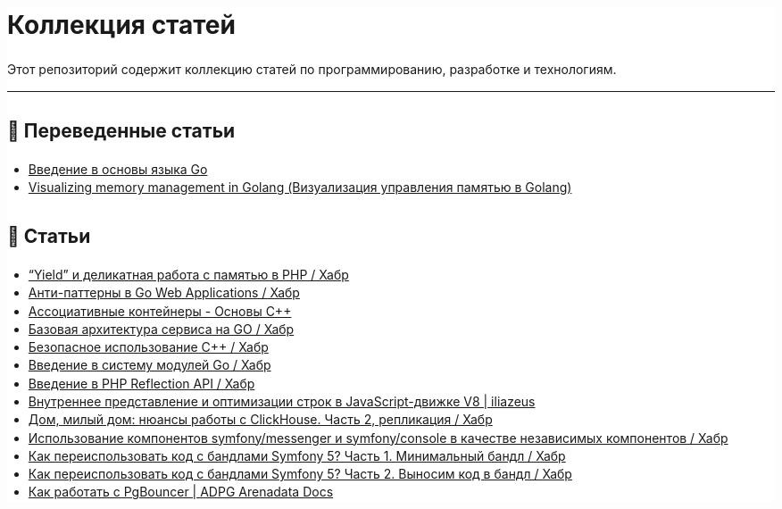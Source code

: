 # Коллекция статей

Этот репозиторий содержит коллекцию статей по программированию, разработке и технологиям.

---

## 📖 Переведенные статьи

- [Введение в основы языка Go](ru/%D0%92%D0%B2%D0%B5%D0%B4%D0%B5%D0%BD%D0%B8%D0%B5%20%D0%B2%20%D0%BE%D1%81%D0%BD%D0%BE%D0%B2%D1%8B%20%D1%8F%D0%B7%D1%8B%D0%BA%D0%B0%20Go.md)
- [Visualizing memory management in Golang (Визуализация управления памятью в Golang)](ru/%D0%92%D0%B8%D0%B7%D1%83%D0%B0%D0%BB%D0%B8%D0%B7%D0%B0%D1%86%D0%B8%D1%8F%20%D1%83%D0%BF%D1%80%D0%B0%D0%B2%D0%BB%D0%B5%D0%BD%D0%B8%D1%8F%20%D0%BF%D0%B0%D0%BC%D1%8F%D1%82%D1%8C%D1%8E%20%D0%B2%20Golang.md)

## 📖 Статьи

- [“Yield” и деликатная работа с памятью в PHP / Хабр](articles/%E2%80%9CYield%E2%80%9D%20%D0%B8%20%D0%B4%D0%B5%D0%BB%D0%B8%D0%BA%D0%B0%D1%82%D0%BD%D0%B0%D1%8F%20%D1%80%D0%B0%D0%B1%D0%BE%D1%82%D0%B0%20%D1%81%20%D0%BF%D0%B0%D0%BC%D1%8F%D1%82%D1%8C%D1%8E%20%D0%B2%20PHP%20%D0%A5%D0%B0%D0%B1%D1%80.md)
- [Анти-паттерны в Go Web Applications / Хабр](articles/%D0%90%D0%BD%D1%82%D0%B8-%D0%BF%D0%B0%D1%82%D1%82%D0%B5%D1%80%D0%BD%D1%8B%20%D0%B2%20Go%20Web%20Applications%20%D0%A5%D0%B0%D0%B1%D1%80.md)
- [Ассоциативные контейнеры - Основы С++](articles/%D0%90%D1%81%D1%81%D0%BE%D1%86%D0%B8%D0%B0%D1%82%D0%B8%D0%B2%D0%BD%D1%8B%D0%B5%20%D0%BA%D0%BE%D0%BD%D1%82%D0%B5%D0%B9%D0%BD%D0%B5%D1%80%D1%8B%20-%20%D0%9E%D1%81%D0%BD%D0%BE%D0%B2%D1%8B%20%D0%A1%2B%2B.md)
- [Базовая архитектура сервиса на GO / Хабр](articles/%D0%91%D0%B0%D0%B7%D0%BE%D0%B2%D0%B0%D1%8F%20%D0%B0%D1%80%D1%85%D0%B8%D1%82%D0%B5%D0%BA%D1%82%D1%83%D1%80%D0%B0%20%D1%81%D0%B5%D1%80%D0%B2%D0%B8%D1%81%D0%B0%20%D0%BD%D0%B0%20GO%20%D0%A5%D0%B0%D0%B1%D1%80.md)
- [Безопасное использование C++ / Хабр](articles/%D0%91%D0%B5%D0%B7%D0%BE%D0%BF%D0%B0%D1%81%D0%BD%D0%BE%D0%B5%20%D0%B8%D1%81%D0%BF%D0%BE%D0%BB%D1%8C%D0%B7%D0%BE%D0%B2%D0%B0%D0%BD%D0%B8%D0%B5%20C%2B%2B%20%D0%A5%D0%B0%D0%B1%D1%80.md)
- [Введение в систему модулей Go / Хабр](articles/%D0%92%D0%B2%D0%B5%D0%B4%D0%B5%D0%BD%D0%B8%D0%B5%20%D0%B2%20%D1%81%D0%B8%D1%81%D1%82%D0%B5%D0%BC%D1%83%20%D0%BC%D0%BE%D0%B4%D1%83%D0%BB%D0%B5%D0%B9%20Go%20%D0%A5%D0%B0%D0%B1%D1%80.md)
- [Введение в PHP Reflection API / Хабр](articles/%D0%92%D0%B2%D0%B5%D0%B4%D0%B5%D0%BD%D0%B8%D0%B5%20%D0%B2%20PHP%20Reflection%20API%20%D0%A5%D0%B0%D0%B1%D1%80.md)
- [Внутреннее представление и оптимизации строк в JavaScript-движке V8 | iliazeus](articles/%D0%92%D0%BD%D1%83%D1%82%D1%80%D0%B5%D0%BD%D0%BD%D0%B5%D0%B5%20%D0%BF%D1%80%D0%B5%D0%B4%D1%81%D1%82%D0%B0%D0%B2%D0%BB%D0%B5%D0%BD%D0%B8%D0%B5%20%D0%B8%20%D0%BE%D0%BF%D1%82%D0%B8%D0%BC%D0%B8%D0%B7%D0%B0%D1%86%D0%B8%D0%B8%20%D1%81%D1%82%D1%80%D0%BE%D0%BA%20%D0%B2%20JavaScript-%D0%B4%D0%B2%D0%B8%D0%B6%D0%BA%D0%B5%20V8%20iliazeus.md)
- [Дом, милый дом: нюансы работы с ClickHouse. Часть 2, репликация / Хабр](articles/%D0%94%D0%BE%D0%BC%2C%20%D0%BC%D0%B8%D0%BB%D1%8B%D0%B9%20%D0%B4%D0%BE%D0%BC%20%D0%BD%D1%8E%D0%B0%D0%BD%D1%81%D1%8B%20%D1%80%D0%B0%D0%B1%D0%BE%D1%82%D1%8B%20%D1%81%20ClickHouse.%20%D0%A7%D0%B0%D1%81%D1%82%D1%8C%202%2C%20%D1%80%D0%B5%D0%BF%D0%BB%D0%B8%D0%BA%D0%B0%D1%86%D0%B8%D1%8F%20%D0%A5%D0%B0%D0%B1%D1%80.md)
- [Использование компонентов symfony/messenger и symfony/console в качестве независимых компонентов / Хабр](articles/%D0%98%D1%81%D0%BF%D0%BE%D0%BB%D1%8C%D0%B7%D0%BE%D0%B2%D0%B0%D0%BD%D0%B8%D0%B5%20%D0%BA%D0%BE%D0%BC%D0%BF%D0%BE%D0%BD%D0%B5%D0%BD%D1%82%D0%BE%D0%B2%20symfony%20messenger%20%D0%B8%20symfony%20console%20%D0%B2%20%D0%BA%D0%B0%D1%87%D0%B5%D1%81%D1%82%D0%B2%D0%B5%20%D0%BD%D0%B5%D0%B7%D0%B0%D0%B2%D0%B8%D1%81%D0%B8%D0%BC%D1%8B%D1%85%20%D0%BA%D0%BE%D0%BC%D0%BF%D0%BE%D0%BD%D0%B5%D0%BD%D1%82%D0%BE%D0%B2%20%D0%A5%D0%B0%D0%B1.md)
- [Как переиспользовать код с бандлами Symfony 5? Часть 1. Минимальный бандл / Хабр](articles/%D0%9A%D0%B0%D0%BA%20%D0%BF%D0%B5%D1%80%D0%B5%D0%B8%D1%81%D0%BF%D0%BE%D0%BB%D1%8C%D0%B7%D0%BE%D0%B2%D0%B0%D1%82%D1%8C%20%D0%BA%D0%BE%D0%B4%20%D1%81%20%D0%B1%D0%B0%D0%BD%D0%B4%D0%BB%D0%B0%D0%BC%D0%B8%20Symfony%205%20%D0%A7%D0%B0%D1%81%D1%82%D1%8C%201.%20%D0%9C%D0%B8%D0%BD%D0%B8%D0%BC%D0%B0%D0%BB%D1%8C%D0%BD%D1%8B%D0%B9%20%D0%B1%D0%B0%D0%BD%D0%B4%D0%BB%20%D0%A5%D0%B0%D0%B1%D1%80.md)
- [Как переиспользовать код с бандлами Symfony 5? Часть 2. Выносим код в бандл / Хабр](articles/%D0%9A%D0%B0%D0%BA%20%D0%BF%D0%B5%D1%80%D0%B5%D0%B8%D1%81%D0%BF%D0%BE%D0%BB%D1%8C%D0%B7%D0%BE%D0%B2%D0%B0%D1%82%D1%8C%20%D0%BA%D0%BE%D0%B4%20%D1%81%20%D0%B1%D0%B0%D0%BD%D0%B4%D0%BB%D0%B0%D0%BC%D0%B8%20Symfony%205%20%D0%A7%D0%B0%D1%81%D1%82%D1%8C%202.%20%D0%92%D1%8B%D0%BD%D0%BE%D1%81%D0%B8%D0%BC%20%D0%BA%D0%BE%D0%B4%20%D0%B2%20%D0%B1%D0%B0%D0%BD%D0%B4%D0%BB%20%D0%A5%D0%B0%D0%B1%D1%80.md)
- [Как работать с PgBouncer | ADPG Arenadata Docs](articles/%D0%9A%D0%B0%D0%BA%20%D1%80%D0%B0%D0%B1%D0%BE%D1%82%D0%B0%D1%82%D1%8C%20%D1%81%20PgBouncer%20ADPG%20Arenadata%20Docs.md)